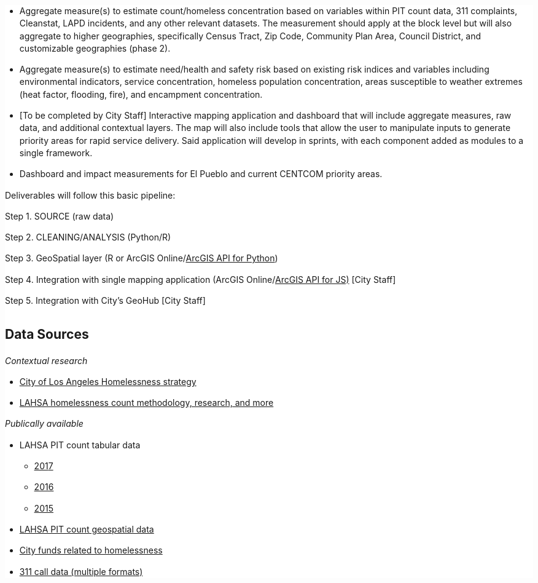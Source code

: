 * Aggregate measure(s) to estimate count/homeless concentration based on variables within PIT count data, 311 complaints, Cleanstat, LAPD incidents, and any other relevant datasets. The measurement should apply at the block level but will also aggregate to higher geographies, specifically Census Tract, Zip Code, Community Plan Area, Council District, and customizable geographies (phase 2). 

* Aggregate measure(s) to estimate need/health and safety risk based on existing risk indices and variables including environmental indicators, service concentration, homeless population concentration, areas susceptible to weather extremes (heat factor, flooding, fire), and encampment concentration.

* [To be completed by City Staff] Interactive mapping application and dashboard that will include aggregate measures, raw data, and additional contextual layers. The map will also include tools that allow the user to manipulate inputs to generate priority areas for rapid service delivery. Said application will develop in sprints, with each component added as modules to a single framework.

* Dashboard and impact measurements for El Pueblo and current CENTCOM priority areas. 

Deliverables will follow this basic pipeline:

Step 1. SOURCE (raw data)

Step 2. CLEANING/ANALYSIS (Python/R)

Step 3. GeoSpatial layer (R or ArcGIS Online/[ArcGIS API for Python](https://developers.arcgis.com/python/))

Step 4. Integration with single mapping application (ArcGIS Online/[ArcGIS API for JS)](https://developers.arcgis.com/javascript/) [City Staff]

Step 5. Integration with City’s GeoHub [City Staff] 

## Data Sources

*Contextual research*

* [City of Los Angeles Homelessness strategy](https://www.lamayor.org/comprehensive-homelessness-strategy)

* [LAHSA homelessness count methodology, research, and more](https://www.lahsa.org/homeless-count/)

*Publically available*

* LAHSA PIT count tabular data

    * [201](https://www.lahsa.org/documents?id=1495-homeless-count-2017-results-by-census-tract.xlsx)[7](https://www.lahsa.org/documents?id=1495-homeless-count-2017-results-by-census-tract.xlsx)

    * [2016](https://www.lahsa.org/homeless-count/reports)

    * [2015](https://www.lahsa.org/homeless-count/reports)

* [LAHSA PIT count geospatial data](http://geohub.lacity.org/datasets/607614502e93482fa80e5b9b5b4c3267_0)

* [City funds related to homelessness](https://controllerdata.lacity.org/Audits-and-Reports/Funds-Relating-to-Housing-and-Homelessness/3bze-bz36)

* [311 call data (multiple formats)](https://data.lacity.org/A-Well-Run-City/311-Homeless-Encampments-Requests/az43-p47q)
